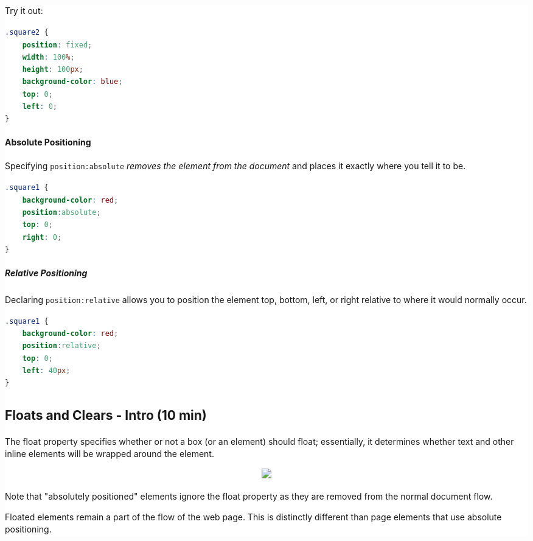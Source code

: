 Try it out:

```css
.square2 {
    position: fixed;
    width: 100%;
    height: 100px;
    background-color: blue;
    top: 0;
    left: 0;
}
```


#### Absolute Positioning

Specifying `position:absolute` _removes the element from the document_ and places it exactly where you tell it to be.

```css
.square1 {
    background-color: red;
    position:absolute;
    top: 0;
    right: 0;
}
```



##### Relative Positioning

Declaring `position:relative` allows you to position the element top, bottom, left, or right relative to where it would normally occur.

```css
.square1 {
    background-color: red;
    position:relative;
    top: 0;
    left: 40px;
}
```

## Floats and Clears - Intro (10 min)

The float property specifies whether or not a box (or an element) should float; essentially, it determines whether text and other inline elements will be wrapped around the element.

<p style="text-align: center">
<img src='https://cloud.githubusercontent.com/assets/40461/8234489/3b61ef02-15d4-11e5-8864-435fb6e0c3cc.png'>
</p>

Note that "absolutely positioned" elements ignore the float property as they are removed from the normal document flow.

Floated elements remain a part of the flow of the web page. This is distinctly different than page elements that use absolute positioning.
